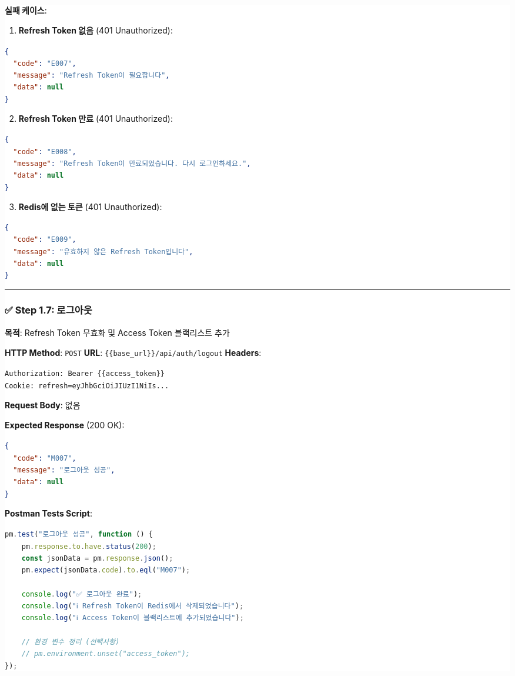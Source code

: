 **실패 케이스**:

1. **Refresh Token 없음** (401 Unauthorized):
```json
{
  "code": "E007",
  "message": "Refresh Token이 필요합니다",
  "data": null
}
```

2. **Refresh Token 만료** (401 Unauthorized):
```json
{
  "code": "E008",
  "message": "Refresh Token이 만료되었습니다. 다시 로그인하세요.",
  "data": null
}
```

3. **Redis에 없는 토큰** (401 Unauthorized):
```json
{
  "code": "E009",
  "message": "유효하지 않은 Refresh Token입니다",
  "data": null
}
```

---

### ✅ Step 1.7: 로그아웃

**목적**: Refresh Token 무효화 및 Access Token 블랙리스트 추가

**HTTP Method**: `POST`
**URL**: `{{base_url}}/api/auth/logout`
**Headers**:
```
Authorization: Bearer {{access_token}}
Cookie: refresh=eyJhbGciOiJIUzI1NiIs...
```

**Request Body**: 없음

**Expected Response** (200 OK):
```json
{
  "code": "M007",
  "message": "로그아웃 성공",
  "data": null
}
```

**Postman Tests Script**:
```javascript
pm.test("로그아웃 성공", function () {
    pm.response.to.have.status(200);
    const jsonData = pm.response.json();
    pm.expect(jsonData.code).to.eql("M007");

    console.log("✅ 로그아웃 완료");
    console.log("ℹ️ Refresh Token이 Redis에서 삭제되었습니다");
    console.log("ℹ️ Access Token이 블랙리스트에 추가되었습니다");

    // 환경 변수 정리 (선택사항)
    // pm.environment.unset("access_token");
});
```
